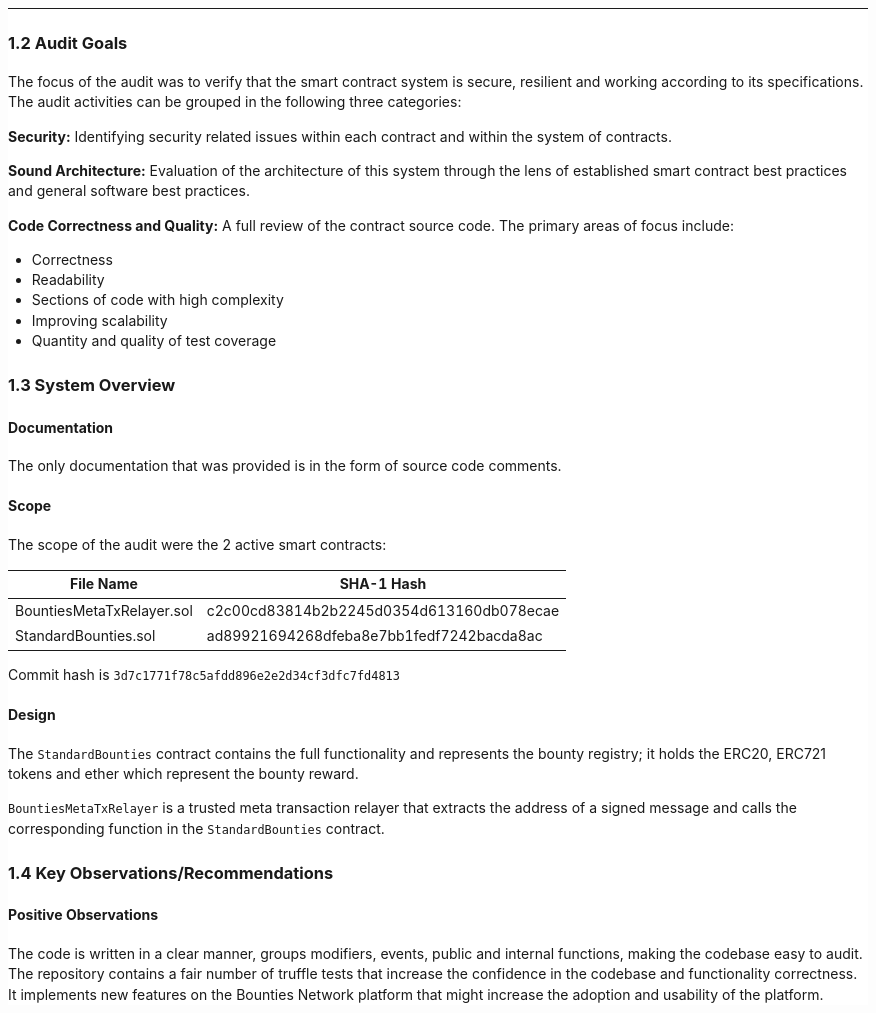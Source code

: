 
---

### 1.2 Audit Goals

The focus of the audit was to verify that the smart contract system is secure, resilient and working according to its specifications. The audit activities can be grouped in the following three categories:

**Security:** Identifying security related issues within each contract and within the system of contracts.

**Sound Architecture:** Evaluation of the architecture of this system through the lens of established smart contract best practices and general software best practices.

**Code Correctness and Quality:** A full review of the contract source code. The primary areas of focus include:

- Correctness
- Readability
- Sections of code with high complexity
- Improving scalability
- Quantity and quality of test coverage

### 1.3 System Overview

#### Documentation

The only documentation that was provided is in the form of source code comments.

#### Scope

The scope of the audit were the 2 active smart contracts:

|         File Name         |                SHA-1 Hash                |
| ------------------------- | ---------------------------------------- |
| BountiesMetaTxRelayer.sol | c2c00cd83814b2b2245d0354d613160db078ecae |
| StandardBounties.sol      | ad89921694268dfeba8e7bb1fedf7242bacda8ac |

Commit hash is `3d7c1771f78c5afdd896e2e2d34cf3dfc7fd4813`

#### Design

The `StandardBounties` contract contains the full functionality and represents the bounty registry; it holds the ERC20, ERC721 tokens and ether which represent the bounty reward.

`BountiesMetaTxRelayer` is a trusted meta transaction relayer that extracts the address of a signed message and calls the corresponding function in the `StandardBounties` contract.

### 1.4 Key Observations/Recommendations

#### Positive Observations

The code is written in a clear manner, groups modifiers, events, public and internal functions, making the codebase easy to audit. The repository contains a fair number of truffle tests that increase the confidence in the codebase and functionality correctness. It implements new features on the Bounties Network platform that might increase the adoption and usability of the platform.
